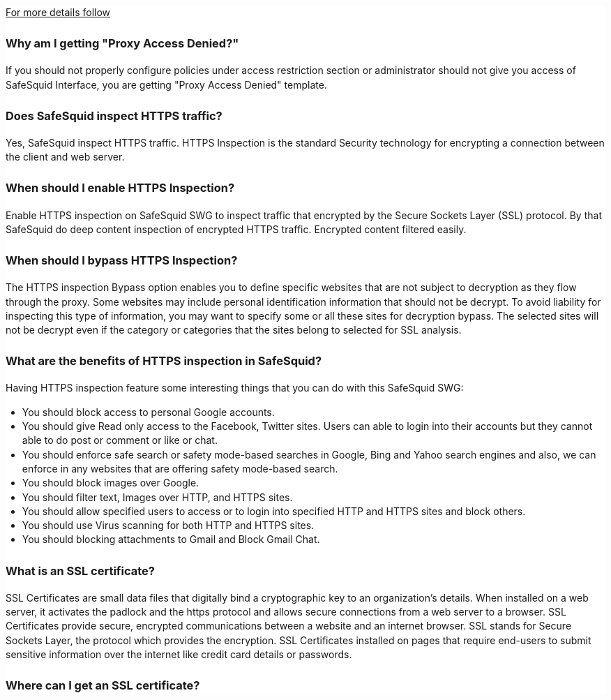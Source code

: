 [For more details follow](#LINK)

### Why am I getting "Proxy Access Denied?"

If you should not properly configure policies under access restriction section or administrator should not give you access of SafeSquid Interface, you are getting "Proxy Access Denied" template.

### Does SafeSquid inspect HTTPS traffic?

Yes, SafeSquid inspect HTTPS traffic. HTTPS Inspection is the standard Security technology for encrypting a connection between the client and web server.

### When should I enable HTTPS Inspection?

Enable HTTPS inspection on SafeSquid SWG to inspect traffic that encrypted by the Secure Sockets Layer (SSL) protocol. By that SafeSquid do deep content inspection of encrypted HTTPS traffic. Encrypted content filtered easily.

### When should I bypass HTTPS Inspection?

The HTTPS inspection Bypass option enables you to define specific websites that are not subject to decryption as they flow through the proxy. Some websites may include personal identification information that should not be decrypt. To avoid liability for inspecting this type of information, you may want to specify some or all these sites for decryption bypass. The selected sites will not be decrypt even if the category or categories that the sites belong to selected for SSL analysis.

### What are the benefits of HTTPS inspection in SafeSquid?

Having HTTPS inspection feature some interesting things that you can do with this SafeSquid SWG:

- You should block access to personal Google accounts.
- You should give Read only access to the Facebook, Twitter sites. Users can able to login into their accounts but they cannot able to do post or comment or like or chat.
- You should enforce safe search or safety mode-based searches in Google, Bing and Yahoo search engines and also, we can enforce in any websites that are offering safety mode-based search.
- You should block images over Google.
- You should filter text, Images over HTTP, and HTTPS sites.
- You should allow specified users to access or to login into specified HTTP and HTTPS sites and block others.
- You should use Virus scanning for both HTTP and HTTPS sites.
- You should blocking attachments to Gmail and Block Gmail Chat.

### What is an SSL certificate?

SSL Certificates are small data files that digitally bind a cryptographic key to an organization’s details. When installed on a web server, it activates the padlock and the https protocol and allows secure connections from a web server to a browser. SSL Certificates provide secure, encrypted communications between a website and an internet browser. SSL stands for Secure Sockets Layer, the protocol which provides the encryption. SSL Certificates installed on pages that require end-users to submit sensitive information over the internet like credit card details or passwords.

### Where can I get an SSL certificate?
